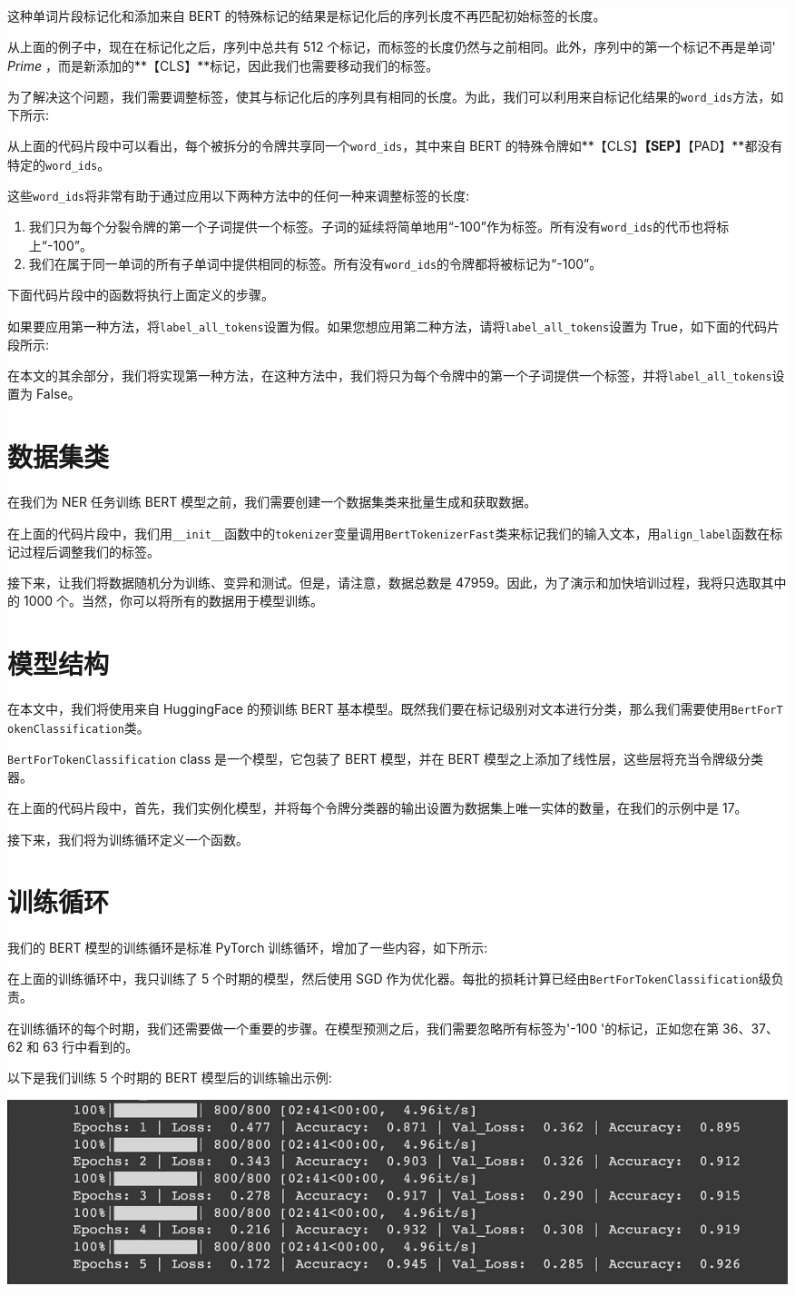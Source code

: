 这种单词片段标记化和添加来自 BERT 的特殊标记的结果是标记化后的序列长度不再匹配初始标签的长度。

从上面的例子中，现在在标记化之后，序列中总共有 512 个标记，而标签的长度仍然与之前相同。此外，序列中的第一个标记不再是单词' *Prime* ，而是新添加的**【CLS】**标记，因此我们也需要移动我们的标签。

为了解决这个问题，我们需要调整标签，使其与标记化后的序列具有相同的长度。为此，我们可以利用来自标记化结果的`word_ids`方法，如下所示:

从上面的代码片段中可以看出，每个被拆分的令牌共享同一个`word_ids`，其中来自 BERT 的特殊令牌如**【CLS】****【SEP】****【PAD】**都没有特定的`word_ids`。

这些`word_ids`将非常有助于通过应用以下两种方法中的任何一种来调整标签的长度:

1.  我们只为每个分裂令牌的第一个子词提供一个标签。子词的延续将简单地用“-100”作为标签。所有没有`word_ids`的代币也将标上“-100”。
2.  我们在属于同一单词的所有子单词中提供相同的标签。所有没有`word_ids`的令牌都将被标记为“-100”。

下面代码片段中的函数将执行上面定义的步骤。

如果要应用第一种方法，将`label_all_tokens`设置为假。如果您想应用第二种方法，请将`label_all_tokens`设置为 True，如下面的代码片段所示:

在本文的其余部分，我们将实现第一种方法，在这种方法中，我们将只为每个令牌中的第一个子词提供一个标签，并将`label_all_tokens`设置为 False。

# 数据集类

在我们为 NER 任务训练 BERT 模型之前，我们需要创建一个数据集类来批量生成和获取数据。

在上面的代码片段中，我们用`__init__`函数中的`tokenizer`变量调用`BertTokenizerFast`类来标记我们的输入文本，用`align_label`函数在标记过程后调整我们的标签。

接下来，让我们将数据随机分为训练、变异和测试。但是，请注意，数据总数是 47959。因此，为了演示和加快培训过程，我将只选取其中的 1000 个。当然，你可以将所有的数据用于模型训练。

# 模型结构

在本文中，我们将使用来自 HuggingFace 的预训练 BERT 基本模型。既然我们要在标记级别对文本进行分类，那么我们需要使用`BertForTokenClassification`类。

`BertForTokenClassification` class 是一个模型，它包装了 BERT 模型，并在 BERT 模型之上添加了线性层，这些层将充当令牌级分类器。

在上面的代码片段中，首先，我们实例化模型，并将每个令牌分类器的输出设置为数据集上唯一实体的数量，在我们的示例中是 17。

接下来，我们将为训练循环定义一个函数。

# 训练循环

我们的 BERT 模型的训练循环是标准 PyTorch 训练循环，增加了一些内容，如下所示:

在上面的训练循环中，我只训练了 5 个时期的模型，然后使用 SGD 作为优化器。每批的损耗计算已经由`BertForTokenClassification`级负责。

在训练循环的每个时期，我们还需要做一个重要的步骤。在模型预测之后，我们需要忽略所有标签为'-100 '的标记，正如您在第 36、37、62 和 63 行中看到的。

以下是我们训练 5 个时期的 BERT 模型后的训练输出示例:

![](img/3446bf93a62a95dce6c27f7fea23a3af.png)
